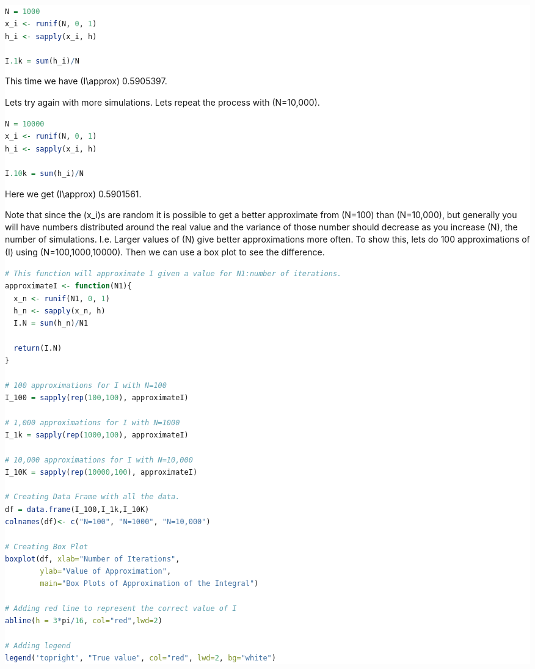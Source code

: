 ``` r
N = 1000
x_i <- runif(N, 0, 1)
h_i <- sapply(x_i, h)

I.1k = sum(h_i)/N
```

This time we have \(I\approx\) 0.5905397.

Lets try again with more simulations. Lets repeat the process with \(N=10,000\).

``` r
N = 10000
x_i <- runif(N, 0, 1)
h_i <- sapply(x_i, h)

I.10k = sum(h_i)/N
```

Here we get \(I\approx\) 0.5901561.

Note that since the \(x_i\)s are random it is possible to get a better approximate from \(N=100\) than \(N=10,000\), but generally you will have numbers distributed around the real value and the variance of those number should decrease as you increase \(N\), the number of simulations. I.e. Larger values of \(N\) give better approximations more often. To show this, lets do 100 approximations of \(I\) using \(N=100,1000,10000\). Then we can use a box plot to see the difference.

``` r
# This function will approximate I given a value for N1:number of iterations.
approximateI <- function(N1){
  x_n <- runif(N1, 0, 1)
  h_n <- sapply(x_n, h)
  I.N = sum(h_n)/N1
  
  return(I.N)
}

# 100 approximations for I with N=100
I_100 = sapply(rep(100,100), approximateI)

# 1,000 approximations for I with N=1000
I_1k = sapply(rep(1000,100), approximateI)

# 10,000 approximations for I with N=10,000
I_10K = sapply(rep(10000,100), approximateI)

# Creating Data Frame with all the data. 
df = data.frame(I_100,I_1k,I_10K)
colnames(df)<- c("N=100", "N=1000", "N=10,000")

# Creating Box Plot
boxplot(df, xlab="Number of Iterations", 
        ylab="Value of Approximation",
        main="Box Plots of Approximation of the Integral")

# Adding red line to represent the correct value of I
abline(h = 3*pi/16, col="red",lwd=2)

# Adding legend
legend('topright', "True value", col="red", lwd=2, bg="white")
```
